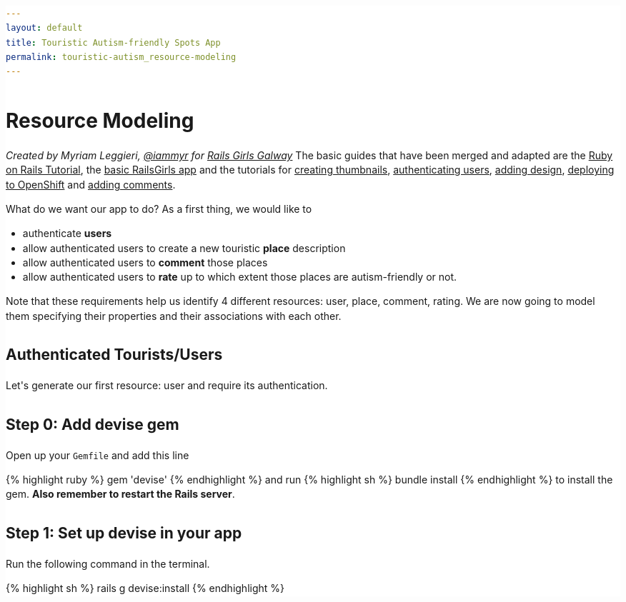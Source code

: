 ```yaml
---
layout: default
title: Touristic Autism-friendly Spots App 
permalink: touristic-autism_resource-modeling
---
```


# Resource Modeling

*Created by Myriam Leggieri, [@iammyr](https://twitter.com/iammyr)*
*for [Rails Girls Galway](https://github.com/RailsGirlsGalway)*
The basic guides that have been merged and adapted are the [Ruby on Rails Tutorial](http://www.railstutorial.org/book), the [basic RailsGirls app](http://guides.railsgirls.com/app/) and the tutorials for [creating thumbnails](http://guides.railsgirls.com/thumbnails), [authenticating users](http://guides.railsgirls.com/devise/), [adding design](http://guides.railsgirls.com/design), [deploying to OpenShift](http://guides.railsgirls.com/openshift/) and [adding comments](http://guides.railsgirls.com/commenting).

What do we want our app to do? As a first thing, we would like to 
* authenticate **users**
* allow authenticated users to create a new touristic **place** description
* allow authenticated users to **comment** those places
* allow authenticated users to **rate** up to which extent those places are autism-friendly or not.

Note that these requirements help us identify 4 different resources: user, place, comment, rating. We are now going to model them specifying their properties and their associations with each other.


## Authenticated Tourists/Users

Let's generate our first resource: user and require its authentication.

## Step 0: Add devise gem

Open up your `Gemfile` and add this line

{% highlight ruby %}
gem 'devise'
{% endhighlight %}
and run
{% highlight sh %}
bundle install
{% endhighlight %}
to install the gem. **Also remember to restart the Rails server**.

## Step 1: Set up devise in your app

Run the following command in the terminal.

{% highlight sh %}
rails g devise:install
{% endhighlight %}
